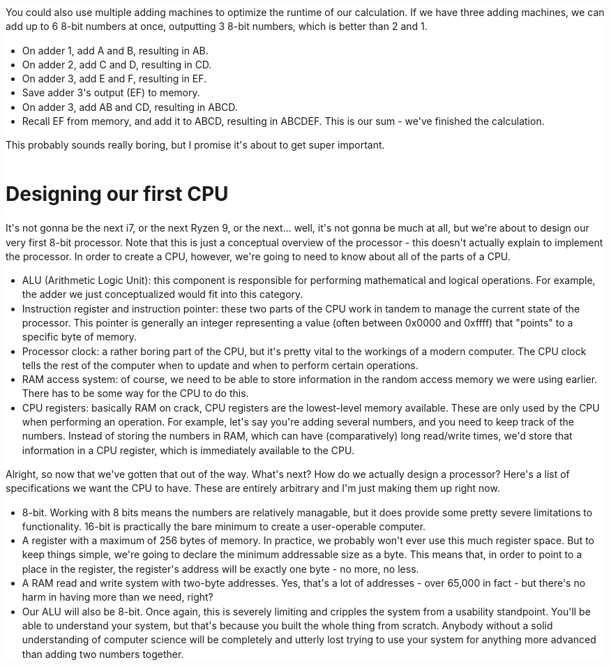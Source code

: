 
You could also use multiple adding machines to optimize the runtime of our
calculation. If we have three adding machines, we can add up to 6 8-bit
numbers at once, outputting 3 8-bit numbers, which is better than 2 and 1.
- On adder 1, add A and B, resulting in AB.
- On adder 2, add C and D, resulting in CD.
- On adder 3, add E and F, resulting in EF.
- Save adder 3's output (EF) to memory.
- On adder 3, add AB and CD, resulting in ABCD.
- Recall EF from memory, and add it to ABCD, resulting in ABCDEF. This
  is our sum - we've finished the calculation.

This probably sounds really boring, but I promise it's about to get super
important.

# Designing our first CPU
It's not gonna be the next i7, or the next Ryzen 9, or the next... well, it's
not gonna be much at all, but we're about to design our very first 8-bit
processor. Note that this is just a conceptual overview of the processor -
this doesn't actually explain to implement the processor. In order to create
a CPU, however, we're going to need to know about all of the parts of a CPU.
- ALU (Arithmetic Logic Unit): this component is responsible for performing
  mathematical and logical operations. For example, the adder we just 
  conceptualized would fit into this category. 
- Instruction register and instruction pointer: these two parts of the CPU
  work in tandem to manage the current state of the processor. This pointer
  is generally an integer representing a value (often between 0x0000 and
  0xffff) that "points" to a specific byte of memory. 
- Processor clock: a rather boring part of the CPU, but it's pretty vital
  to the workings of a modern computer. The CPU clock tells the rest of the
  computer when to update and when to perform certain operations.
- RAM access system: of course, we need to be able to store information in the
  random access memory we were using earlier. There has to be some way for
  the CPU to do this.
- CPU registers: basically RAM on crack, CPU registers are the lowest-level
  memory available. These are only used by the CPU when performing an
  operation. For example, let's say you're adding several numbers, and you
  need to keep track of the numbers. Instead of storing the numbers in RAM,
  which can have (comparatively) long read/write times, we'd store that
  information in a CPU register, which is immediately available to the CPU.
  
Alright, so now that we've gotten that out of the way. What's next? How do we
actually design a processor? Here's a list of specifications we want the CPU
to have. These are entirely arbitrary and I'm just making them up right now.
- 8-bit. Working with 8 bits means the numbers are relatively managable, but
  it does provide some pretty severe limitations to functionality. 16-bit is
  practically the bare minimum to create a user-operable computer. 
- A register with a maximum of 256 bytes of memory. In practice, we probably
  won't ever use this much register space. But to keep things simple, we're
  going to declare the minimum addressable size as a byte. This means that,
  in order to point to a place in the register, the register's address will
  be exactly one byte - no more, no less.
- A RAM read and write system with two-byte addresses. Yes, that's a lot of
  addresses - over 65,000 in fact - but there's no harm in having more than 
  we need, right?
- Our ALU will also be 8-bit. Once again, this is severely limiting and
  cripples the system from a usability standpoint. You'll be able to understand
  your system, but that's because you built the whole thing from scratch.
  Anybody without a solid understanding of computer science will be completely
  and utterly lost trying to use your system for anything more advanced than
  adding two numbers together.
  